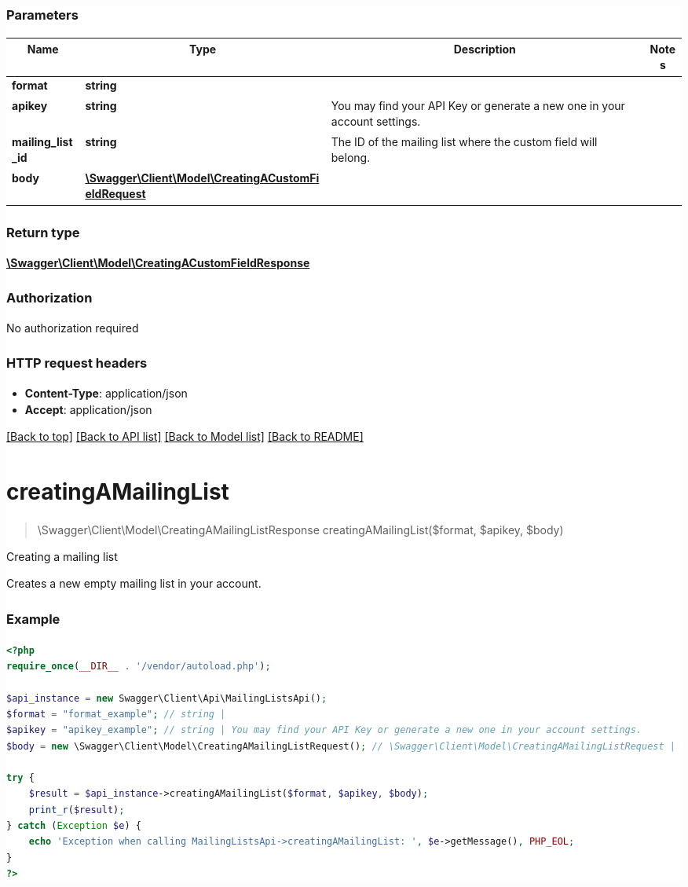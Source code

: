 ### Parameters

Name | Type | Description  | Notes
------------- | ------------- | ------------- | -------------
 **format** | **string**|  |
 **apikey** | **string**| You may find your API Key or generate a new one in your account settings. |
 **mailing_list_id** | **string**| The ID of the mailing list where the custom field will belong. |
 **body** | [**\Swagger\Client\Model\CreatingACustomFieldRequest**](../Model/CreatingACustomFieldRequest.md)|  |

### Return type

[**\Swagger\Client\Model\CreatingACustomFieldResponse**](../Model/CreatingACustomFieldResponse.md)

### Authorization

No authorization required

### HTTP request headers

 - **Content-Type**: application/json
 - **Accept**: application/json

[[Back to top]](#) [[Back to API list]](../../README.md#documentation-for-api-endpoints) [[Back to Model list]](../../README.md#documentation-for-models) [[Back to README]](../../README.md)

# **creatingAMailingList**
> \Swagger\Client\Model\CreatingAMailingListResponse creatingAMailingList($format, $apikey, $body)

Creating a mailing list

Creates a new empty mailing list in your account.

### Example
```php
<?php
require_once(__DIR__ . '/vendor/autoload.php');

$api_instance = new Swagger\Client\Api\MailingListsApi();
$format = "format_example"; // string | 
$apikey = "apikey_example"; // string | You may find your API Key or generate a new one in your account settings.
$body = new \Swagger\Client\Model\CreatingAMailingListRequest(); // \Swagger\Client\Model\CreatingAMailingListRequest | 

try {
    $result = $api_instance->creatingAMailingList($format, $apikey, $body);
    print_r($result);
} catch (Exception $e) {
    echo 'Exception when calling MailingListsApi->creatingAMailingList: ', $e->getMessage(), PHP_EOL;
}
?>
```
